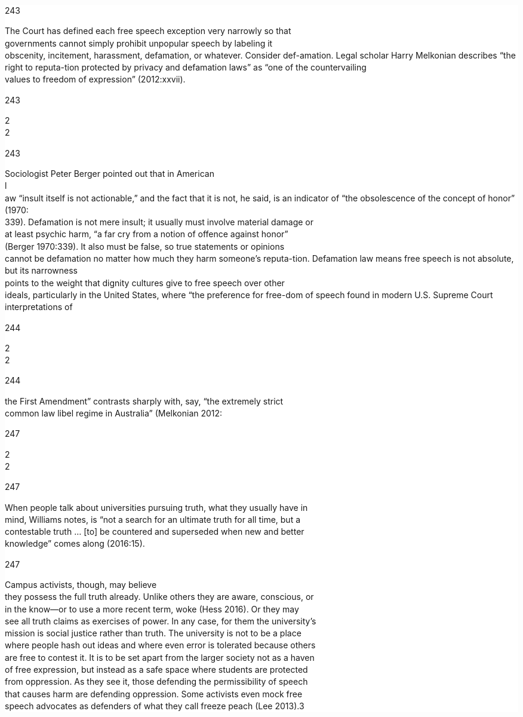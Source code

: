 243

The Court has defined each free speech exception very narrowly so that   
governments cannot simply prohibit unpopular speech by labeling it   
obscenity, incitement, harassment, defamation, or whatever. Consider def-amation. Legal scholar Harry Melkonian describes “the right to reputa-tion protected by privacy and defamation laws” as “one of the countervailing   
values to freedom of expression” (2012:xxvii).

243

2  
2

243

Sociologist Peter Berger pointed out that in American   
l  
aw “insult itself is not actionable,” and the fact that it is not, he said, is an indicator of “the obsolescence of the concept of honor” (1970:  
339). Defamation is not mere insult; it usually must involve material damage or   
at least psychic harm, “a far cry from a notion of offence against honor”   
(Berger 1970:339). It also must be false, so true statements or opinions   
cannot be defamation no matter how much they harm someone’s reputa-tion. Defamation law means free speech is not absolute, but its narrowness   
points to the weight that dignity cultures give to free speech over other   
ideals, particularly in the United States, where “the preference for free-dom of speech found in modern U.S. Supreme Court interpretations of

244

2  
2

244

the First Amendment” contrasts sharply with, say, “the extremely strict   
common law libel regime in Australia” (Melkonian 2012:

247

2  
2

247

When people talk about universities pursuing truth, what they usually have in   
mind, Williams notes, is “not a search for an ultimate truth for all time, but a   
contestable truth … [to] be countered and superseded when new and better   
knowledge” comes along (2016:15).

247

Campus activists, though, may believe   
they possess the full truth already. Unlike others they are aware, conscious, or   
in the know—or to use a more recent term, woke (Hess 2016). Or they may   
see all truth claims as exercises of power. In any case, for them the university’s   
mission is social justice rather than truth. The university is not to be a place   
where people hash out ideas and where even error is tolerated because others   
are free to contest it. It is to be set apart from the larger society not as a haven   
of free expression, but instead as a safe space where students are protected   
from oppression. As they see it, those defending the permissibility of speech   
that causes harm are defending oppression. Some activists even mock free   
speech advocates as defenders of what they call freeze peach (Lee 2013).3
